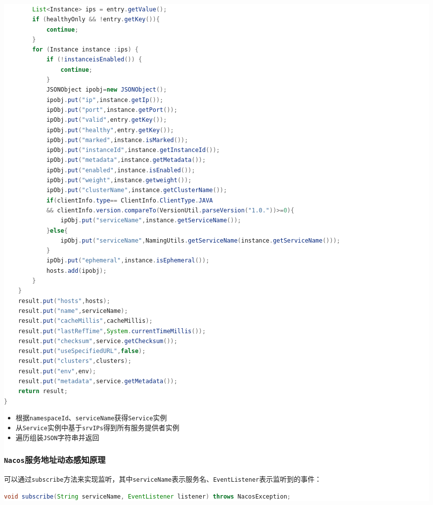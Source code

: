```java
        List<Instance> ips = entry.getValue();
        if (healthyOnly && !entry.getKey()){
            continue;
        }
        for (Instance instance :ips) {
            if (!instanceisEnabled()) {
                continue;
            }
            JSONObject ipobj=new JSONObject();
            ipobj.put("ip",instance.getIp());
            ipObj.put("port",instance.getPort());
            ipObj.put("valid",entry.getKey());
            ipObj.put("healthy",entry.getKey());
            ipObj.put("marked",instance.isMarked());
            ipObj.put("instanceId",instance.getInstanceId());
            ipObj.put("metadata",instance.getMetadata());
            ipObj.put("enabled",instance.isEnabled());
            ipObj.put("weight",instance.getweight());
            ipObj.put("clusterName",instance.getClusterName());
            if(clientInfo.type== ClientInfo.ClientType.JAVA
            && clientInfo.version.compareTo(VersionUtil.parseVersion("1.0."))>=0){
                ipObj.put("serviceName",instance.getServiceName());
            }else{
                ipObj.put("serviceName",NamingUtils.getServiceName(instance.getServiceName()));
            }
            ipObj.put("ephemeral",instance.isEphemeral());
            hosts.add(ipobj);
        }
    }
    result.put("hosts",hosts);
    result.put("name",serviceName);
    result.put("cacheMillis",cacheMillis);
    result.put("lastRefTime",System.currentTimeMillis());
    result.put("checksum",service.getChecksum());
    result.put("useSpecifiedURL",false);
    result.put("clusters",clusters);
    result.put("env",env);
    result.put("metadata",service.getMetadata());
    return result;
}
```
- 根据`namespaceId`、`serviceName`获得`Service`实例
- 从`Service`实例中基于`srvIPs`得到所有服务提供者实例
- 遍历组装`JSON`字符串并返回

### <a id="dtgz">`Nacos`服务地址动态感知原理</a>
可以通过`subscribe`方法来实现监听，其中`serviceName`表示服务名、`EventListener`表示监听到的事件：
```java
void subscribe(String serviceName, EventListener listener) throws NacosException;
```
